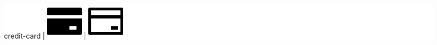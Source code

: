 credit-card | <img width="70" height="70" src="./inline-svg/filled/credit-card.svg" alt="credit-card" /> | <img width="70" height="70" src="./inline-svg/outlined/credit-card.svg" alt="credit-card" />